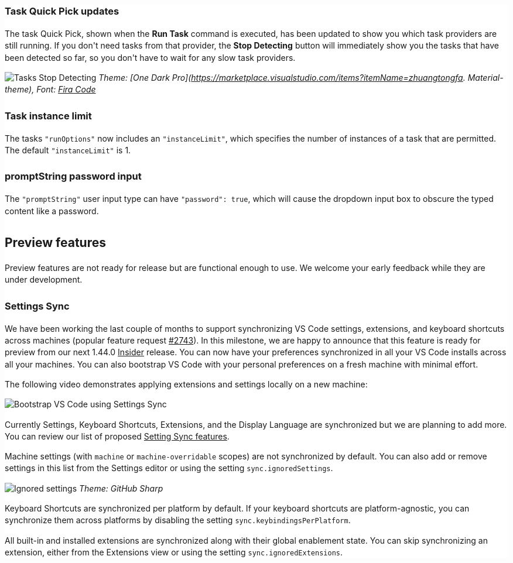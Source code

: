 ### Task Quick Pick updates

The task Quick Pick, shown when the **Run Task** command is executed, has been updated to show you which task providers are still running. If you don't need tasks from that provider, the **Stop Detecting** button will immediately show you the tasks that have been detected so far, so you don't have to wait for any slow task providers.

![Tasks Stop Detecting](images/1_43/tasks_stop_detecting.gif) *Theme: [One Dark Pro](https://marketplace.visualstudio.com/items?itemName=zhuangtongfa. Material-theme), Font: [Fira Code](https://github.com/tonsky/FiraCode)*

### Task instance limit

The tasks `"runOptions"` now includes an `"instanceLimit"`, which specifies the number of instances of a task that are permitted. The default `"instanceLimit"` is 1.

### promptString password input

The `"promptString"` user input type can have `"password": true`, which will cause the dropdown input box to obscure the typed content like a password.

## Preview features

Preview features are not ready for release but are functional enough to use. We welcome your early feedback while they are under development.

### Settings Sync

We have been working the last couple of months to support synchronizing VS Code settings, extensions, and keyboard shortcuts across machines (popular feature request [#2743](https://github.com/microsoft/vscode/issues/2743)). In this milestone, we are happy to announce that this feature is ready for preview from our next 1.44.0 [Insider](https://code.visualstudio.com/insiders/) release. You can now have your preferences synchronized in all your VS Code installs across all your machines. You can also bootstrap VS Code with your personal preferences on a fresh machine with minimal effort.

The following video demonstrates applying extensions and settings locally on a new machine:

![Bootstrap VS Code using Settings Sync](images/1_43/settings-sync-import.gif)

Currently Settings, Keyboard Shortcuts, Extensions, and the Display Language are synchronized but we are planning to add more. You can review our list of proposed [Setting Sync features](https://github.com/microsoft/vscode/issues?q=is%3Aopen+is%3Aissue+label%3Asettings-sync+label%3Afeature-request).

Machine settings (with `machine` or `machine-overridable` scopes) are not synchronized by default. You can also add or remove settings in this list from the Settings editor or using the setting `sync.ignoredSettings`.

![Ignored settings](images/1_43/settings-sync-ignored-settings.png) *Theme: GitHub Sharp*

Keyboard Shortcuts are synchronized per platform by default. If your keyboard shortcuts are platform-agnostic, you can synchronize them across platforms by disabling the setting `sync.keybindingsPerPlatform`.

All built-in and installed extensions are synchronized along with their global enablement state. You can skip synchronizing an extension, either from the Extensions view or using the setting `sync.ignoredExtensions`.

